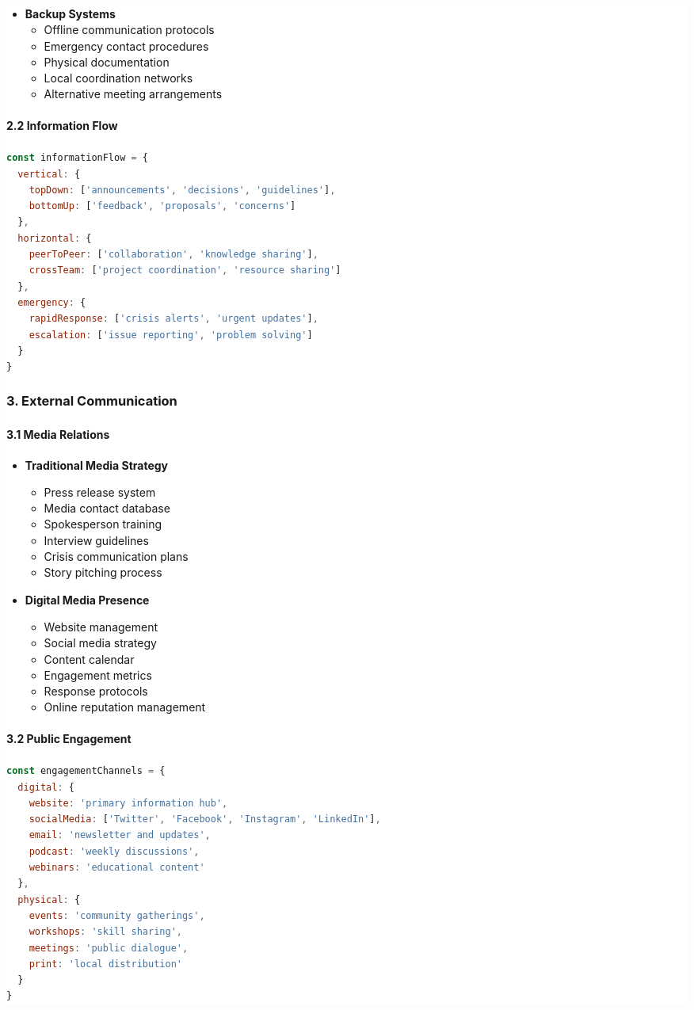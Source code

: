 - **Backup Systems**
  - Offline communication protocols
  - Emergency contact procedures
  - Physical documentation
  - Local coordination networks
  - Alternative meeting arrangements

#### 2.2 Information Flow
```javascript
const informationFlow = {
  vertical: {
    topDown: ['announcements', 'decisions', 'guidelines'],
    bottomUp: ['feedback', 'proposals', 'concerns']
  },
  horizontal: {
    peerToPeer: ['collaboration', 'knowledge sharing'],
    crossTeam: ['project coordination', 'resource sharing']
  },
  emergency: {
    rapidResponse: ['crisis alerts', 'urgent updates'],
    escalation: ['issue reporting', 'problem solving']
  }
}
```

### 3. External Communication

#### 3.1 Media Relations
- **Traditional Media Strategy**
  - Press release system
  - Media contact database
  - Spokesperson training
  - Interview guidelines
  - Crisis communication plans
  - Story pitching process

- **Digital Media Presence**
  - Website management
  - Social media strategy
  - Content calendar
  - Engagement metrics
  - Response protocols
  - Online reputation management

#### 3.2 Public Engagement
```javascript
const engagementChannels = {
  digital: {
    website: 'primary information hub',
    socialMedia: ['Twitter', 'Facebook', 'Instagram', 'LinkedIn'],
    email: 'newsletter and updates',
    podcast: 'weekly discussions',
    webinars: 'educational content'
  },
  physical: {
    events: 'community gatherings',
    workshops: 'skill sharing',
    meetings: 'public dialogue',
    print: 'local distribution'
  }
}
```
